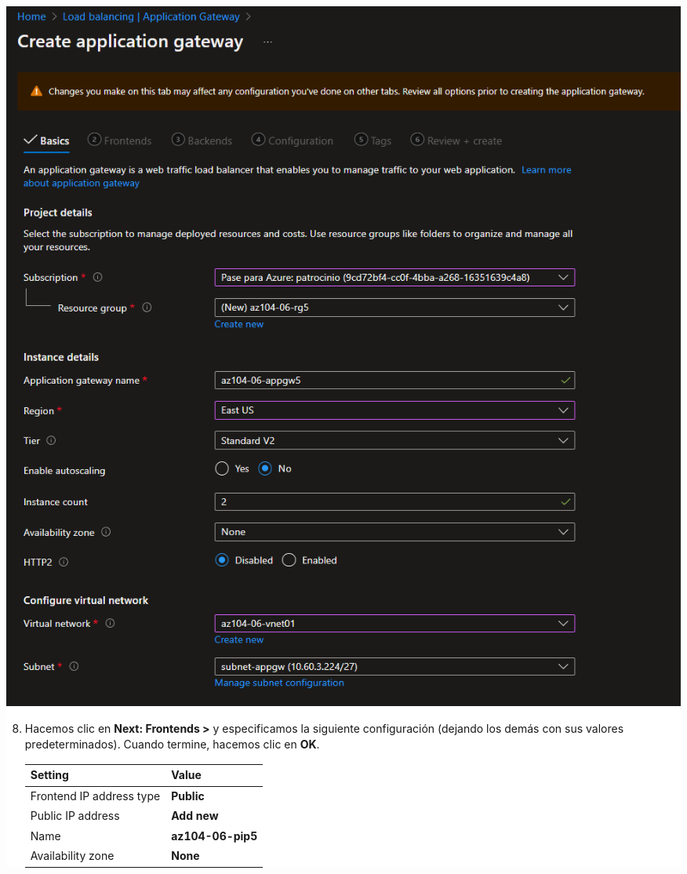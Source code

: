 ![33](img/34.png)

8. Hacemos clic en **Next: Frontends >** y especificamos la siguiente configuración (dejando los demás con sus valores predeterminados). Cuando termine, hacemos clic en **OK**.

   | Setting                  | Value             |
   | :----------------------- | :---------------- |
   | Frontend IP address type | **Public**        |
   | Public IP address        | **Add new**       |
   | Name                     | **az104-06-pip5** |
   | Availability zone        | **None**          |
